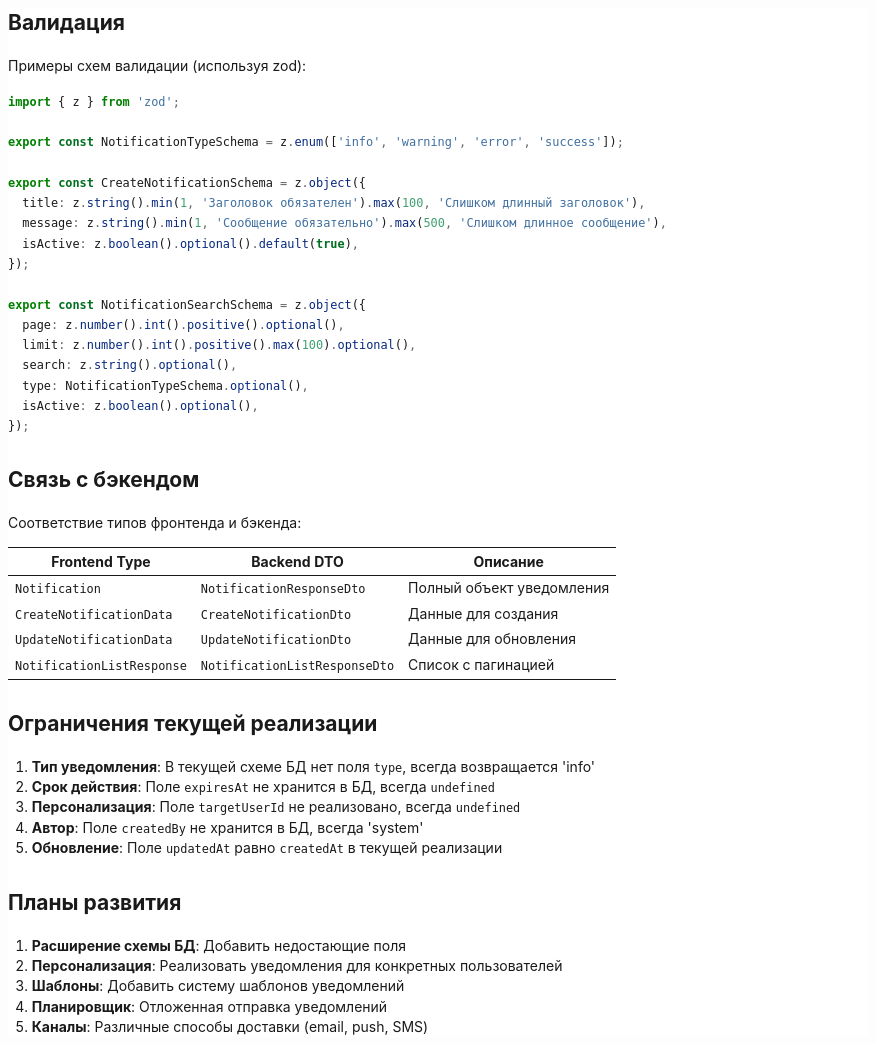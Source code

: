 ## Валидация

Примеры схем валидации (используя zod):

```typescript
import { z } from 'zod';

export const NotificationTypeSchema = z.enum(['info', 'warning', 'error', 'success']);

export const CreateNotificationSchema = z.object({
  title: z.string().min(1, 'Заголовок обязателен').max(100, 'Слишком длинный заголовок'),
  message: z.string().min(1, 'Сообщение обязательно').max(500, 'Слишком длинное сообщение'),
  isActive: z.boolean().optional().default(true),
});

export const NotificationSearchSchema = z.object({
  page: z.number().int().positive().optional(),
  limit: z.number().int().positive().max(100).optional(),
  search: z.string().optional(),
  type: NotificationTypeSchema.optional(),
  isActive: z.boolean().optional(),
});
```

## Связь с бэкендом

Соответствие типов фронтенда и бэкенда:

| Frontend Type | Backend DTO | Описание |
|---------------|-------------|----------|
| `Notification` | `NotificationResponseDto` | Полный объект уведомления |
| `CreateNotificationData` | `CreateNotificationDto` | Данные для создания |
| `UpdateNotificationData` | `UpdateNotificationDto` | Данные для обновления |
| `NotificationListResponse` | `NotificationListResponseDto` | Список с пагинацией |

## Ограничения текущей реализации

1. **Тип уведомления**: В текущей схеме БД нет поля `type`, всегда возвращается 'info'
2. **Срок действия**: Поле `expiresAt` не хранится в БД, всегда `undefined`
3. **Персонализация**: Поле `targetUserId` не реализовано, всегда `undefined`
4. **Автор**: Поле `createdBy` не хранится в БД, всегда 'system'
5. **Обновление**: Поле `updatedAt` равно `createdAt` в текущей реализации

## Планы развития

1. **Расширение схемы БД**: Добавить недостающие поля
2. **Персонализация**: Реализовать уведомления для конкретных пользователей
3. **Шаблоны**: Добавить систему шаблонов уведомлений
4. **Планировщик**: Отложенная отправка уведомлений
5. **Каналы**: Различные способы доставки (email, push, SMS)
